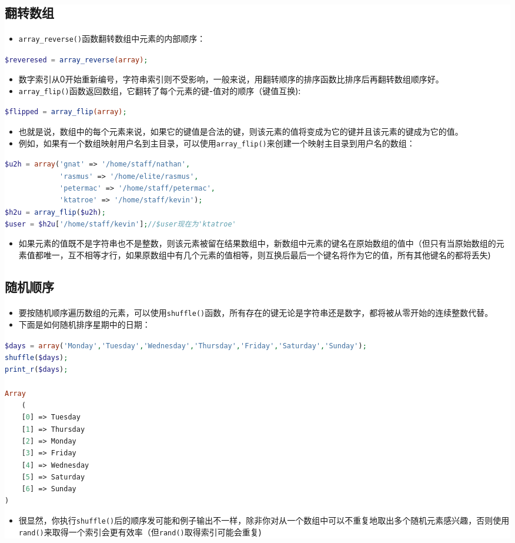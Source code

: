 ```php
```

## 翻转数组

- `array_reverse()`函数翻转数组中元素的内部顺序：

```php
$reveresed = array_reverse(array);
```

- 数字索引从0开始重新编号，字符串索引则不受影响，一般来说，用翻转顺序的排序函数比排序后再翻转数组顺序好。
- `array_flip()`函数返回数组，它翻转了每个元素的键-值对的顺序（键值互换):

```php
$flipped = array_flip(array);
```

- 也就是说，数组中的每个元素来说，如果它的键值是合法的键，则该元素的值将变成为它的键并且该元素的键成为它的值。
- 例如，如果有一个数组映射用户名到主目录，可以使用`array_flip()`来创建一个映射主目录到用户名的数组：

```php
$u2h = array('gnat' => '/home/staff/nathan',
             'rasmus' => '/home/elite/rasmus',
             'petermac' => '/home/staff/petermac',
             'ktatroe' => '/home/staff/kevin');
$h2u = array_flip($u2h);
$user = $h2u['/home/staff/kevin'];//$user现在为'ktatroe'
```

- 如果元素的值既不是字符串也不是整数，则该元素被留在结果数组中，新数组中元素的键名在原始数组的值中（但只有当原始数组的元素值都唯一，互不相等才行，如果原数组中有几个元素的值相等，则互换后最后一个键名将作为它的值，所有其他键名的都将丢失)

## 随机顺序

- 要按随机顺序遍历数组的元素，可以使用`shuffle()`函数，所有存在的键无论是字符串还是数字，都将被从零开始的连续整数代替。
- 下面是如何随机排序星期中的日期：

```php
$days = array('Monday','Tuesday','Wednesday','Thursday','Friday','Saturday','Sunday');
shuffle($days);
print_r($days);

Array
    (
    [0] => Tuesday
    [1] => Thursday
    [2] => Monday
    [3] => Friday
    [4] => Wednesday
    [5] => Saturday
    [6] => Sunday
)
```

- 很显然，你执行`shuffle()`后的顺序发可能和例子输出不一样，除非你对从一个数组中可以不重复地取出多个随机元素感兴趣，否则使用`rand()`来取得一个索引会更有效率（但`rand()`取得索引可能会重复)